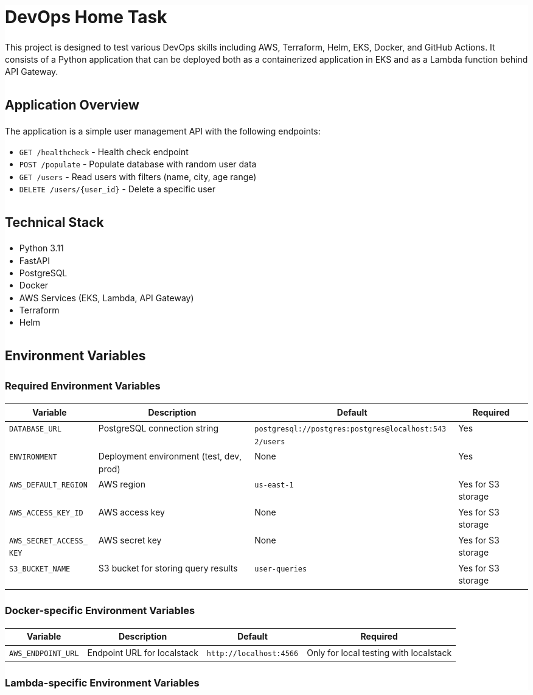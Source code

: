 # DevOps Home Task

This project is designed to test various DevOps skills including AWS, Terraform, Helm, EKS, Docker, and GitHub Actions. It consists of a Python application that can be deployed both as a containerized application in EKS and as a Lambda function behind API Gateway.

## Application Overview

The application is a simple user management API with the following endpoints:

- `GET /healthcheck` - Health check endpoint
- `POST /populate` - Populate database with random user data
- `GET /users` - Read users with filters (name, city, age range)
- `DELETE /users/{user_id}` - Delete a specific user

## Technical Stack

- Python 3.11
- FastAPI
- PostgreSQL
- Docker
- AWS Services (EKS, Lambda, API Gateway)
- Terraform
- Helm

## Environment Variables

### Required Environment Variables

| Variable | Description | Default | Required |
|----------|-------------|---------|----------|
| `DATABASE_URL` | PostgreSQL connection string | `postgresql://postgres:postgres@localhost:5432/users` | Yes |
| `ENVIRONMENT` | Deployment environment (test, dev, prod) | None | Yes |
| `AWS_DEFAULT_REGION` | AWS region | `us-east-1` | Yes for S3 storage |
| `AWS_ACCESS_KEY_ID` | AWS access key | None | Yes for S3 storage |
| `AWS_SECRET_ACCESS_KEY` | AWS secret key | None | Yes for S3 storage |
| `S3_BUCKET_NAME` | S3 bucket for storing query results | `user-queries` | Yes for S3 storage |

### Docker-specific Environment Variables

| Variable | Description | Default | Required |
|----------|-------------|---------|----------|
| `AWS_ENDPOINT_URL` | Endpoint URL for localstack | `http://localhost:4566` | Only for local testing with localstack |

### Lambda-specific Environment Variables
